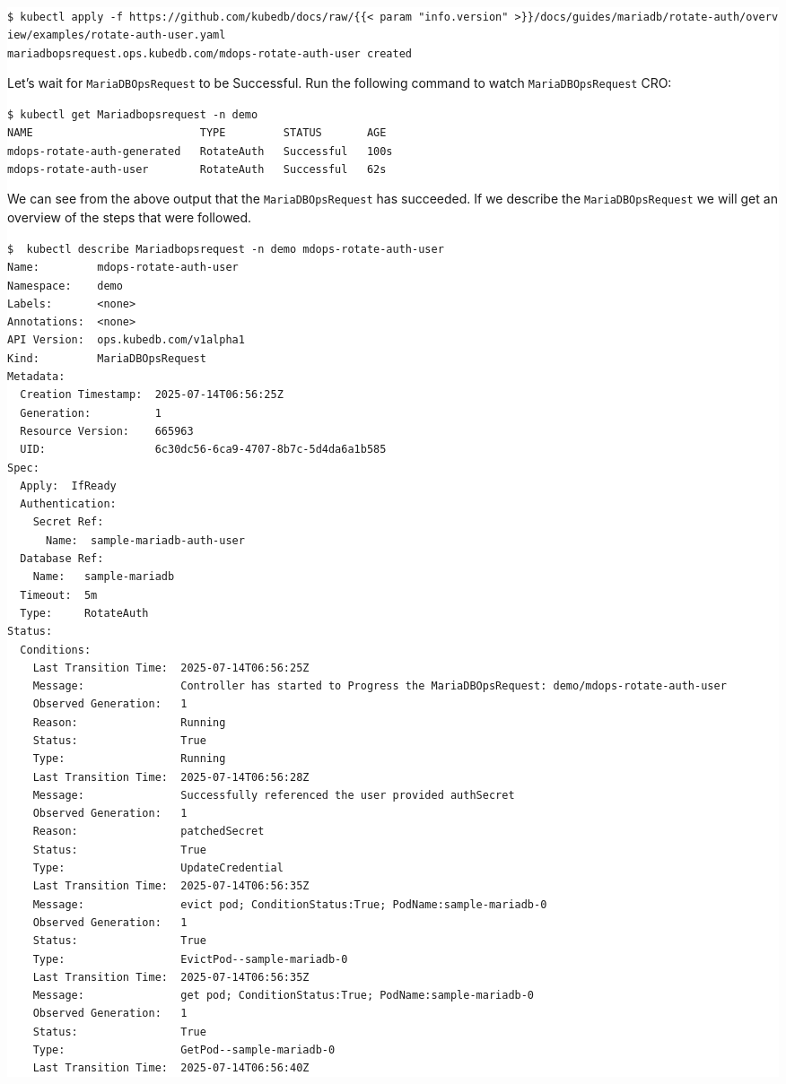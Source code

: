 ```shell
$ kubectl apply -f https://github.com/kubedb/docs/raw/{{< param "info.version" >}}/docs/guides/mariadb/rotate-auth/overview/examples/rotate-auth-user.yaml
mariadbopsrequest.ops.kubedb.com/mdops-rotate-auth-user created
```
Let’s wait for `MariaDBOpsRequest` to be Successful. Run the following command to watch `MariaDBOpsRequest` CRO:

```shell
$ kubectl get Mariadbopsrequest -n demo
NAME                          TYPE         STATUS       AGE
mdops-rotate-auth-generated   RotateAuth   Successful   100s
mdops-rotate-auth-user        RotateAuth   Successful   62s
```
We can see from the above output that the `MariaDBOpsRequest` has succeeded. If we describe the `MariaDBOpsRequest` we will get an overview of the steps that were followed.
```shell
$  kubectl describe Mariadbopsrequest -n demo mdops-rotate-auth-user
Name:         mdops-rotate-auth-user
Namespace:    demo
Labels:       <none>
Annotations:  <none>
API Version:  ops.kubedb.com/v1alpha1
Kind:         MariaDBOpsRequest
Metadata:
  Creation Timestamp:  2025-07-14T06:56:25Z
  Generation:          1
  Resource Version:    665963
  UID:                 6c30dc56-6ca9-4707-8b7c-5d4da6a1b585
Spec:
  Apply:  IfReady
  Authentication:
    Secret Ref:
      Name:  sample-mariadb-auth-user
  Database Ref:
    Name:   sample-mariadb
  Timeout:  5m
  Type:     RotateAuth
Status:
  Conditions:
    Last Transition Time:  2025-07-14T06:56:25Z
    Message:               Controller has started to Progress the MariaDBOpsRequest: demo/mdops-rotate-auth-user
    Observed Generation:   1
    Reason:                Running
    Status:                True
    Type:                  Running
    Last Transition Time:  2025-07-14T06:56:28Z
    Message:               Successfully referenced the user provided authSecret
    Observed Generation:   1
    Reason:                patchedSecret
    Status:                True
    Type:                  UpdateCredential
    Last Transition Time:  2025-07-14T06:56:35Z
    Message:               evict pod; ConditionStatus:True; PodName:sample-mariadb-0
    Observed Generation:   1
    Status:                True
    Type:                  EvictPod--sample-mariadb-0
    Last Transition Time:  2025-07-14T06:56:35Z
    Message:               get pod; ConditionStatus:True; PodName:sample-mariadb-0
    Observed Generation:   1
    Status:                True
    Type:                  GetPod--sample-mariadb-0
    Last Transition Time:  2025-07-14T06:56:40Z
```